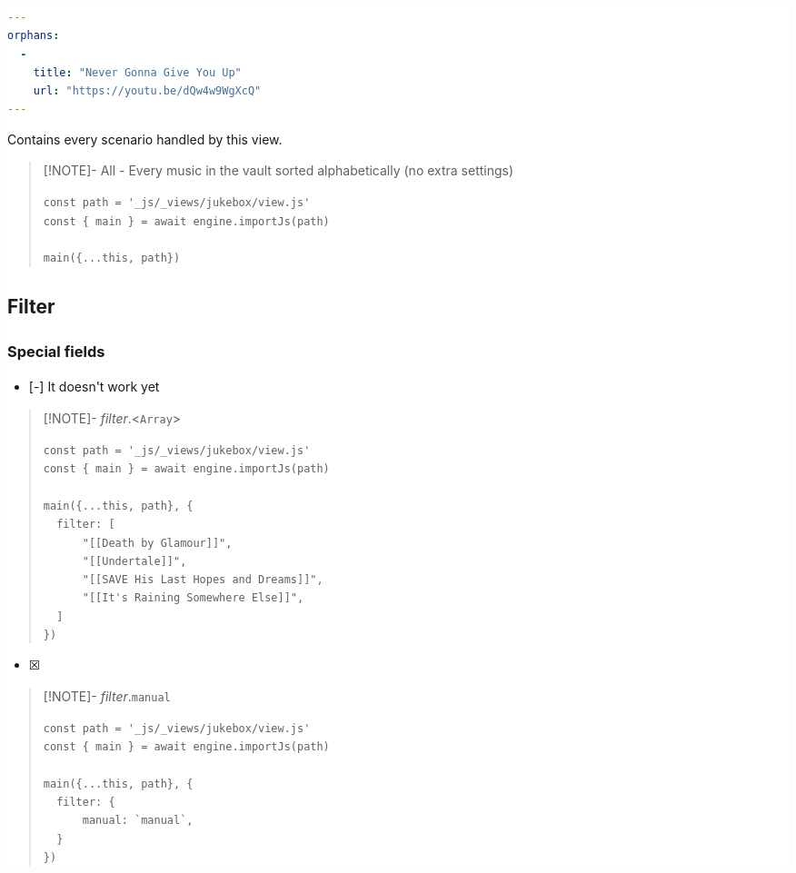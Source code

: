 ```yaml
---
orphans:
  -
    title: "Never Gonna Give You Up"
    url: "https://youtu.be/dQw4w9WgXcQ"
---
```


Contains every scenario handled by this view.


> [!NOTE]- All - Every music in the vault sorted alphabetically (no extra settings)
> ```js-engine
> const path = '_js/_views/jukebox/view.js'
> const { main } = await engine.importJs(path)
>
> main({...this, path})
> ```

## Filter

### Special fields

- [-]  It doesn't work yet
> [!NOTE]- *filter*.<`Array`>
> ```js-engine
> const path = '_js/_views/jukebox/view.js'
> const { main } = await engine.importJs(path)
>
> main({...this, path}, {
> 	filter: [
> 		"[[Death by Glamour]]",
> 		"[[Undertale]]",
> 		"[[SAVE His Last Hopes and Dreams]]",
> 		"[[It's Raining Somewhere Else]]",
> 	]
> })
> ```

- [x] 
> [!NOTE]- *filter*.`manual`
> ```js-engine
> const path = '_js/_views/jukebox/view.js'
> const { main } = await engine.importJs(path)
>
> main({...this, path}, {
> 	filter: {
> 		manual: `manual`,
> 	}
> })
> ```
 